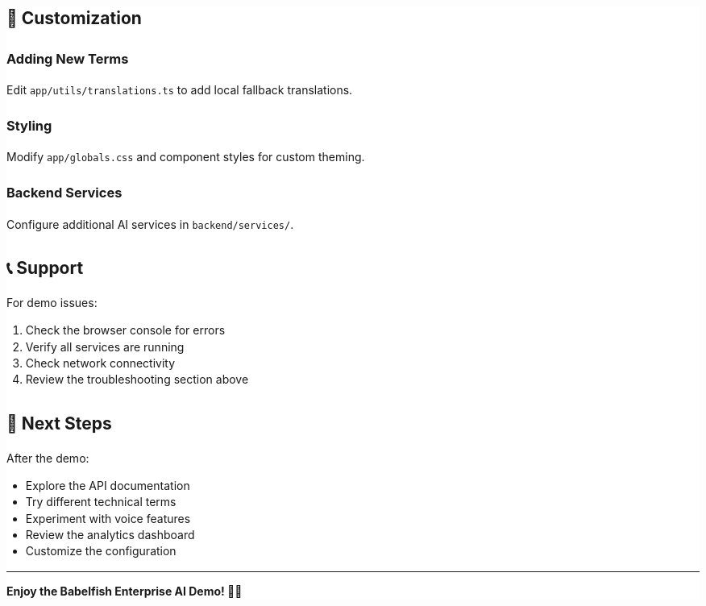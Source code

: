 ## 🎨 Customization

### Adding New Terms
Edit `app/utils/translations.ts` to add local fallback translations.

### Styling
Modify `app/globals.css` and component styles for custom theming.

### Backend Services
Configure additional AI services in `backend/services/`.

## 📞 Support

For demo issues:
1. Check the browser console for errors
2. Verify all services are running
3. Check network connectivity
4. Review the troubleshooting section above

## 🚀 Next Steps

After the demo:
- Explore the API documentation
- Try different technical terms
- Experiment with voice features
- Review the analytics dashboard
- Customize the configuration

---

**Enjoy the Babelfish Enterprise AI Demo! 🐠✨** 